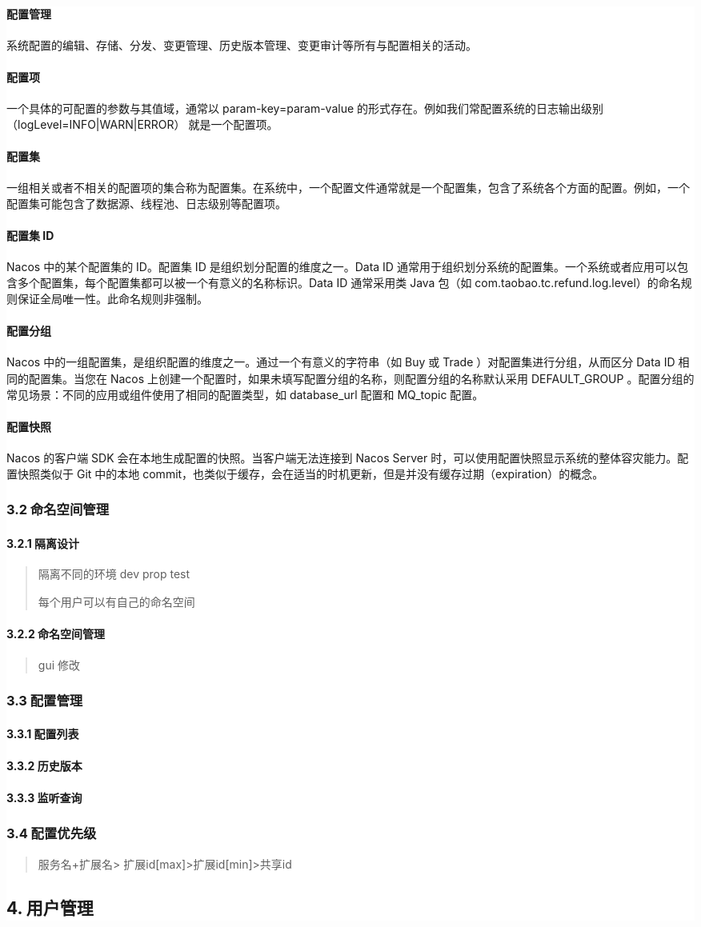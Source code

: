 #### 配置管理

系统配置的编辑、存储、分发、变更管理、历史版本管理、变更审计等所有与配置相关的活动。

#### 配置项

一个具体的可配置的参数与其值域，通常以 param-key=param-value 的形式存在。例如我们常配置系统的日志输出级别（logLevel=INFO|WARN|ERROR） 就是一个配置项。

#### 配置集

一组相关或者不相关的配置项的集合称为配置集。在系统中，一个配置文件通常就是一个配置集，包含了系统各个方面的配置。例如，一个配置集可能包含了数据源、线程池、日志级别等配置项。

#### 配置集 ID

Nacos 中的某个配置集的 ID。配置集 ID 是组织划分配置的维度之一。Data ID  通常用于组织划分系统的配置集。一个系统或者应用可以包含多个配置集，每个配置集都可以被一个有意义的名称标识。Data ID 通常采用类 Java  包（如 com.taobao.tc.refund.log.level）的命名规则保证全局唯一性。此命名规则非强制。

#### 配置分组

Nacos 中的一组配置集，是组织配置的维度之一。通过一个有意义的字符串（如 Buy 或 Trade ）对配置集进行分组，从而区分  Data ID 相同的配置集。当您在 Nacos 上创建一个配置时，如果未填写配置分组的名称，则配置分组的名称默认采用  DEFAULT_GROUP 。配置分组的常见场景：不同的应用或组件使用了相同的配置类型，如 database_url 配置和 MQ_topic  配置。

#### 配置快照

Nacos 的客户端 SDK 会在本地生成配置的快照。当客户端无法连接到 Nacos Server  时，可以使用配置快照显示系统的整体容灾能力。配置快照类似于 Git 中的本地  commit，也类似于缓存，会在适当的时机更新，但是并没有缓存过期（expiration）的概念。

### 3.2 命名空间管理

#### 3.2.1 隔离设计

> 隔离不同的环境 dev prop test
>
> 每个用户可以有自己的命名空间

#### 3.2.2 命名空间管理

> gui 修改

### 3.3 配置管理

#### 3.3.1 配置列表

#### 3.3.2 历史版本

#### 3.3.3 监听查询

### 3.4 配置优先级

> 服务名+扩展名> 扩展id[max]>扩展id[min]>共享id

## 4. 用户管理
